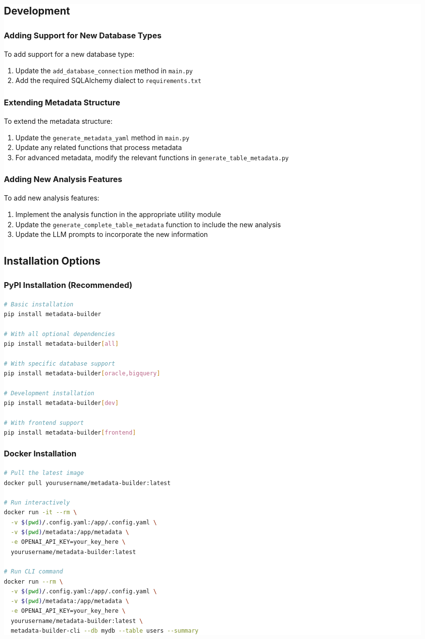 ## Development

### Adding Support for New Database Types

To add support for a new database type:
1. Update the `add_database_connection` method in `main.py`
2. Add the required SQLAlchemy dialect to `requirements.txt`

### Extending Metadata Structure

To extend the metadata structure:
1. Update the `generate_metadata_yaml` method in `main.py`
2. Update any related functions that process metadata
3. For advanced metadata, modify the relevant functions in `generate_table_metadata.py`

### Adding New Analysis Features

To add new analysis features:
1. Implement the analysis function in the appropriate utility module
2. Update the `generate_complete_table_metadata` function to include the new analysis
3. Update the LLM prompts to incorporate the new information

## Installation Options

### PyPI Installation (Recommended)

```bash
# Basic installation
pip install metadata-builder

# With all optional dependencies
pip install metadata-builder[all]

# With specific database support
pip install metadata-builder[oracle,bigquery]

# Development installation
pip install metadata-builder[dev]

# With frontend support
pip install metadata-builder[frontend]
```

### Docker Installation

```bash
# Pull the latest image
docker pull yourusername/metadata-builder:latest

# Run interactively
docker run -it --rm \
  -v $(pwd)/.config.yaml:/app/.config.yaml \
  -v $(pwd)/metadata:/app/metadata \
  -e OPENAI_API_KEY=your_key_here \
  yourusername/metadata-builder:latest

# Run CLI command
docker run --rm \
  -v $(pwd)/.config.yaml:/app/.config.yaml \
  -v $(pwd)/metadata:/app/metadata \
  -e OPENAI_API_KEY=your_key_here \
  yourusername/metadata-builder:latest \
  metadata-builder-cli --db mydb --table users --summary
```